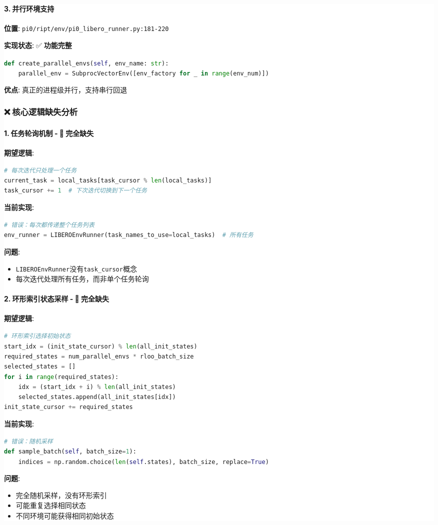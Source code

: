 #### 3. 并行环境支持
**位置**: `pi0/ript/env/pi0_libero_runner.py:181-220`

**实现状态**: ✅ **功能完整**
```python
def create_parallel_envs(self, env_name: str):
    parallel_env = SubprocVectorEnv([env_factory for _ in range(env_num)])
```

**优点**: 真正的进程级并行，支持串行回退

### ❌ 核心逻辑缺失分析

#### 1. **任务轮询机制** - 🚨 **完全缺失**

**期望逻辑**:
```python
# 每次迭代只处理一个任务
current_task = local_tasks[task_cursor % len(local_tasks)]
task_cursor += 1  # 下次迭代切换到下一个任务
```

**当前实现**: 
```python
# 错误：每次都传递整个任务列表
env_runner = LIBEROEnvRunner(task_names_to_use=local_tasks)  # 所有任务
```

**问题**:
- `LIBEROEnvRunner`没有`task_cursor`概念
- 每次迭代处理所有任务，而非单个任务轮询

#### 2. **环形索引状态采样** - 🚨 **完全缺失**

**期望逻辑**:
```python
# 环形索引选择初始状态
start_idx = (init_state_cursor) % len(all_init_states)
required_states = num_parallel_envs * rloo_batch_size
selected_states = []
for i in range(required_states):
    idx = (start_idx + i) % len(all_init_states)
    selected_states.append(all_init_states[idx])
init_state_cursor += required_states
```

**当前实现**:
```python
# 错误：随机采样
def sample_batch(self, batch_size=1):
    indices = np.random.choice(len(self.states), batch_size, replace=True)
```

**问题**:
- 完全随机采样，没有环形索引
- 可能重复选择相同状态
- 不同环境可能获得相同初始状态
